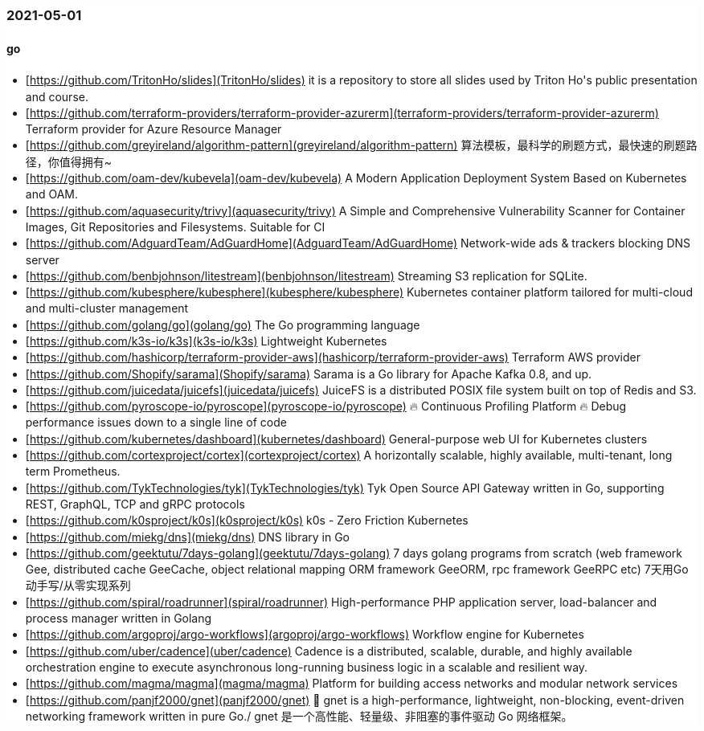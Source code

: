 ### 2021-05-01

#### go
* [https://github.com/TritonHo/slides](TritonHo/slides) it is a repository to store all slides used by Triton Ho's public presentation and course.
* [https://github.com/terraform-providers/terraform-provider-azurerm](terraform-providers/terraform-provider-azurerm) Terraform provider for Azure Resource Manager
* [https://github.com/greyireland/algorithm-pattern](greyireland/algorithm-pattern) 算法模板，最科学的刷题方式，最快速的刷题路径，你值得拥有~
* [https://github.com/oam-dev/kubevela](oam-dev/kubevela) A Modern Application Deployment System Based on Kubernetes and OAM.
* [https://github.com/aquasecurity/trivy](aquasecurity/trivy) A Simple and Comprehensive Vulnerability Scanner for Container Images, Git Repositories and Filesystems. Suitable for CI
* [https://github.com/AdguardTeam/AdGuardHome](AdguardTeam/AdGuardHome) Network-wide ads & trackers blocking DNS server
* [https://github.com/benbjohnson/litestream](benbjohnson/litestream) Streaming S3 replication for SQLite.
* [https://github.com/kubesphere/kubesphere](kubesphere/kubesphere) Kubernetes container platform tailored for multi-cloud and multi-cluster management
* [https://github.com/golang/go](golang/go) The Go programming language
* [https://github.com/k3s-io/k3s](k3s-io/k3s) Lightweight Kubernetes
* [https://github.com/hashicorp/terraform-provider-aws](hashicorp/terraform-provider-aws) Terraform AWS provider
* [https://github.com/Shopify/sarama](Shopify/sarama) Sarama is a Go library for Apache Kafka 0.8, and up.
* [https://github.com/juicedata/juicefs](juicedata/juicefs) JuiceFS is a distributed POSIX file system built on top of Redis and S3.
* [https://github.com/pyroscope-io/pyroscope](pyroscope-io/pyroscope) 🔥 Continuous Profiling Platform 🔥 Debug performance issues down to a single line of code
* [https://github.com/kubernetes/dashboard](kubernetes/dashboard) General-purpose web UI for Kubernetes clusters
* [https://github.com/cortexproject/cortex](cortexproject/cortex) A horizontally scalable, highly available, multi-tenant, long term Prometheus.
* [https://github.com/TykTechnologies/tyk](TykTechnologies/tyk) Tyk Open Source API Gateway written in Go, supporting REST, GraphQL, TCP and gRPC protocols
* [https://github.com/k0sproject/k0s](k0sproject/k0s) k0s - Zero Friction Kubernetes
* [https://github.com/miekg/dns](miekg/dns) DNS library in Go
* [https://github.com/geektutu/7days-golang](geektutu/7days-golang) 7 days golang programs from scratch (web framework Gee, distributed cache GeeCache, object relational mapping ORM framework GeeORM, rpc framework GeeRPC etc) 7天用Go动手写/从零实现系列
* [https://github.com/spiral/roadrunner](spiral/roadrunner) High-performance PHP application server, load-balancer and process manager written in Golang
* [https://github.com/argoproj/argo-workflows](argoproj/argo-workflows) Workflow engine for Kubernetes
* [https://github.com/uber/cadence](uber/cadence) Cadence is a distributed, scalable, durable, and highly available orchestration engine to execute asynchronous long-running business logic in a scalable and resilient way.
* [https://github.com/magma/magma](magma/magma) Platform for building access networks and modular network services
* [https://github.com/panjf2000/gnet](panjf2000/gnet) 🚀 gnet is a high-performance, lightweight, non-blocking, event-driven networking framework written in pure Go./ gnet 是一个高性能、轻量级、非阻塞的事件驱动 Go 网络框架。
